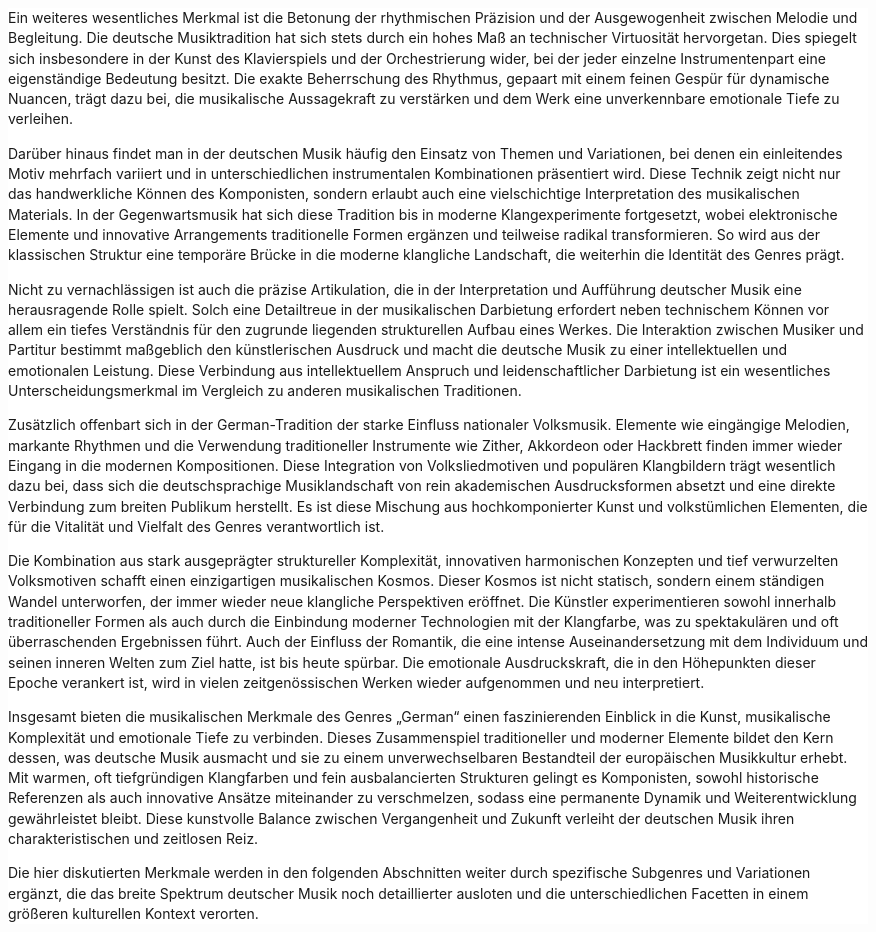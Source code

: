 Ein weiteres wesentliches Merkmal ist die Betonung der rhythmischen Präzision und der Ausgewogenheit zwischen Melodie und Begleitung. Die deutsche Musiktradition hat sich stets durch ein hohes Maß an technischer Virtuosität hervorgetan. Dies spiegelt sich insbesondere in der Kunst des Klavierspiels und der Orchestrierung wider, bei der jeder einzelne Instrumentenpart eine eigenständige Bedeutung besitzt. Die exakte Beherrschung des Rhythmus, gepaart mit einem feinen Gespür für dynamische Nuancen, trägt dazu bei, die musikalische Aussagekraft zu verstärken und dem Werk eine unverkennbare emotionale Tiefe zu verleihen.  

Darüber hinaus findet man in der deutschen Musik häufig den Einsatz von Themen und Variationen, bei denen ein einleitendes Motiv mehrfach variiert und in unterschiedlichen instrumentalen Kombinationen präsentiert wird. Diese Technik zeigt nicht nur das handwerkliche Können des Komponisten, sondern erlaubt auch eine vielschichtige Interpretation des musikalischen Materials. In der Gegenwartsmusik hat sich diese Tradition bis in moderne Klangexperimente fortgesetzt, wobei elektronische Elemente und innovative Arrangements traditionelle Formen ergänzen und teilweise radikal transformieren. So wird aus der klassischen Struktur eine temporäre Brücke in die moderne klangliche Landschaft, die weiterhin die Identität des Genres prägt.  

Nicht zu vernachlässigen ist auch die präzise Artikulation, die in der Interpretation und Aufführung deutscher Musik eine herausragende Rolle spielt. Solch eine Detailtreue in der musikalischen Darbietung erfordert neben technischem Können vor allem ein tiefes Verständnis für den zugrunde liegenden strukturellen Aufbau eines Werkes. Die Interaktion zwischen Musiker und Partitur bestimmt maßgeblich den künstlerischen Ausdruck und macht die deutsche Musik zu einer intellektuellen und emotionalen Leistung. Diese Verbindung aus intellektuellem Anspruch und leidenschaftlicher Darbietung ist ein wesentliches Unterscheidungsmerkmal im Vergleich zu anderen musikalischen Traditionen.  

Zusätzlich offenbart sich in der German-Tradition der starke Einfluss nationaler Volksmusik. Elemente wie eingängige Melodien, markante Rhythmen und die Verwendung traditioneller Instrumente wie Zither, Akkordeon oder Hackbrett finden immer wieder Eingang in die modernen Kompositionen. Diese Integration von Volksliedmotiven und populären Klangbildern trägt wesentlich dazu bei, dass sich die deutschsprachige Musiklandschaft von rein akademischen Ausdrucksformen absetzt und eine direkte Verbindung zum breiten Publikum herstellt. Es ist diese Mischung aus hochkomponierter Kunst und volkstümlichen Elementen, die für die Vitalität und Vielfalt des Genres verantwortlich ist.  

Die Kombination aus stark ausgeprägter struktureller Komplexität, innovativen harmonischen Konzepten und tief verwurzelten Volksmotiven schafft einen einzigartigen musikalischen Kosmos. Dieser Kosmos ist nicht statisch, sondern einem ständigen Wandel unterworfen, der immer wieder neue klangliche Perspektiven eröffnet. Die Künstler experimentieren sowohl innerhalb traditioneller Formen als auch durch die Einbindung moderner Technologien mit der Klangfarbe, was zu spektakulären und oft überraschenden Ergebnissen führt. Auch der Einfluss der Romantik, die eine intense Auseinandersetzung mit dem Individuum und seinen inneren Welten zum Ziel hatte, ist bis heute spürbar. Die emotionale Ausdruckskraft, die in den Höhepunkten dieser Epoche verankert ist, wird in vielen zeitgenössischen Werken wieder aufgenommen und neu interpretiert.  

Insgesamt bieten die musikalischen Merkmale des Genres „German“ einen faszinierenden Einblick in die Kunst, musikalische Komplexität und emotionale Tiefe zu verbinden. Dieses Zusammenspiel traditioneller und moderner Elemente bildet den Kern dessen, was deutsche Musik ausmacht und sie zu einem unverwechselbaren Bestandteil der europäischen Musikkultur erhebt. Mit warmen, oft tiefgründigen Klangfarben und fein ausbalancierten Strukturen gelingt es Komponisten, sowohl historische Referenzen als auch innovative Ansätze miteinander zu verschmelzen, sodass eine permanente Dynamik und Weiterentwicklung gewährleistet bleibt. Diese kunstvolle Balance zwischen Vergangenheit und Zukunft verleiht der deutschen Musik ihren charakteristischen und zeitlosen Reiz.  

Die hier diskutierten Merkmale werden in den folgenden Abschnitten weiter durch spezifische Subgenres und Variationen ergänzt, die das breite Spektrum deutscher Musik noch detaillierter ausloten und die unterschiedlichen Facetten in einem größeren kulturellen Kontext verorten.
